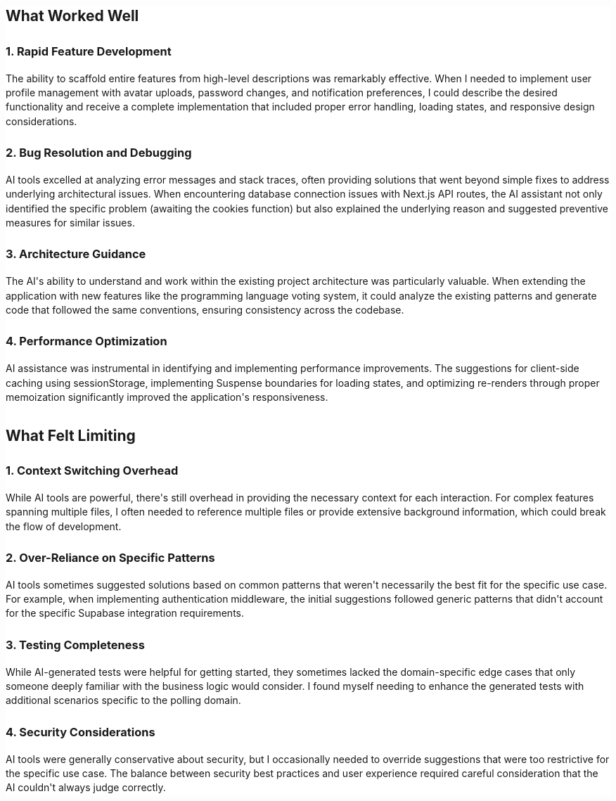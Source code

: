 ## What Worked Well

### 1. Rapid Feature Development
The ability to scaffold entire features from high-level descriptions was remarkably effective. When I needed to implement user profile management with avatar uploads, password changes, and notification preferences, I could describe the desired functionality and receive a complete implementation that included proper error handling, loading states, and responsive design considerations.

### 2. Bug Resolution and Debugging
AI tools excelled at analyzing error messages and stack traces, often providing solutions that went beyond simple fixes to address underlying architectural issues. When encountering database connection issues with Next.js API routes, the AI assistant not only identified the specific problem (awaiting the cookies function) but also explained the underlying reason and suggested preventive measures for similar issues.

### 3. Architecture Guidance
The AI's ability to understand and work within the existing project architecture was particularly valuable. When extending the application with new features like the programming language voting system, it could analyze the existing patterns and generate code that followed the same conventions, ensuring consistency across the codebase.

### 4. Performance Optimization
AI assistance was instrumental in identifying and implementing performance improvements. The suggestions for client-side caching using sessionStorage, implementing Suspense boundaries for loading states, and optimizing re-renders through proper memoization significantly improved the application's responsiveness.

## What Felt Limiting

### 1. Context Switching Overhead
While AI tools are powerful, there's still overhead in providing the necessary context for each interaction. For complex features spanning multiple files, I often needed to reference multiple files or provide extensive background information, which could break the flow of development.

### 2. Over-Reliance on Specific Patterns
AI tools sometimes suggested solutions based on common patterns that weren't necessarily the best fit for the specific use case. For example, when implementing authentication middleware, the initial suggestions followed generic patterns that didn't account for the specific Supabase integration requirements.

### 3. Testing Completeness
While AI-generated tests were helpful for getting started, they sometimes lacked the domain-specific edge cases that only someone deeply familiar with the business logic would consider. I found myself needing to enhance the generated tests with additional scenarios specific to the polling domain.

### 4. Security Considerations
AI tools were generally conservative about security, but I occasionally needed to override suggestions that were too restrictive for the specific use case. The balance between security best practices and user experience required careful consideration that the AI couldn't always judge correctly.
